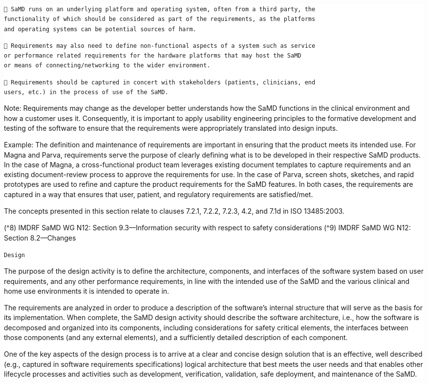```
 SaMD runs on an underlying platform and operating system, often from a third party, the
functionality of which should be considered as part of the requirements, as the platforms
and operating systems can be potential sources of harm.
```
```
 Requirements may also need to define non-functional aspects of a system such as service
or performance related requirements for the hardware platforms that may host the SaMD
or means of connecting/networking to the wider environment.
```
```
 Requirements should be captured in concert with stakeholders (patients, clinicians, end
users, etc.) in the process of use of the SaMD.
```
Note: Requirements may change as the developer better understands how the SaMD functions in
the clinical environment and how a customer uses it. Consequently, it is important to apply
usability engineering principles to the formative development and testing of the software to
ensure that the requirements were appropriately translated into design inputs.

Example: The definition and maintenance of requirements are important in ensuring that the
product meets its intended use. For Magna and Parva, requirements serve the purpose of
clearly defining what is to be developed in their respective SaMD products. In the case of Magna,
a cross-functional product team leverages existing document templates to capture requirements
and an existing document-review process to approve the requirements for use. In the case of
Parva, screen shots, sketches, and rapid prototypes are used to refine and capture the product
requirements for the SaMD features. In both cases, the requirements are captured in a way that
ensures that user, patient, and regulatory requirements are satisfied/met.

The concepts presented in this section relate to clauses 7.2.1, 7.2.2, 7.2.3, 4.2, and 7.1d in ISO
13485:2003.

(^8) IMDRF SaMD WG N12: Section 9.3—Information security with respect to safety considerations
(^9) IMDRF SaMD WG N12: Section 8.2—Changes


```
Design
```
The purpose of the design activity is to define the architecture, components, and interfaces of the
software system based on user requirements, and any other performance requirements, in line
with the intended use of the SaMD and the various clinical and home use environments it is
intended to operate in.

The requirements are analyzed in order to produce a description of the software’s internal
structure that will serve as the basis for its implementation. When complete, the SaMD design
activity should describe the software architecture, i.e., how the software is decomposed and
organized into its components, including considerations for safety critical elements, the
interfaces between those components (and any external elements), and a sufficiently detailed
description of each component.

One of the key aspects of the design process is to arrive at a clear and concise design solution
that is an effective, well described (e.g., captured in software requirements specifications) logical
architecture that best meets the user needs and that enables other lifecycle processes and
activities such as development, verification, validation, safe deployment, and maintenance of the
SaMD.

